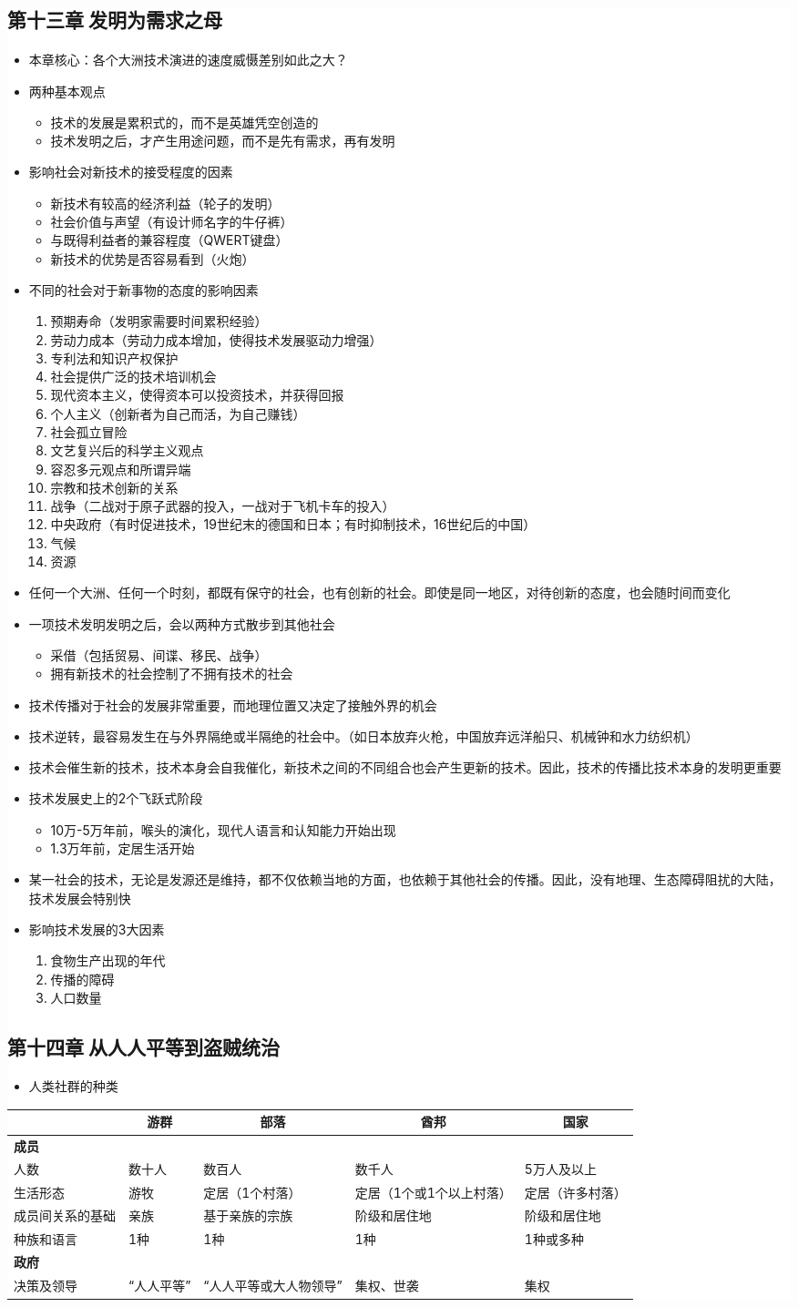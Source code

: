 

## 第十三章 发明为需求之母

- 本章核心：各个大洲技术演进的速度威慑差别如此之大？
- 两种基本观点
  - 技术的发展是累积式的，而不是英雄凭空创造的
  - 技术发明之后，才产生用途问题，而不是先有需求，再有发明
- 影响社会对新技术的接受程度的因素
  - 新技术有较高的经济利益（轮子的发明）
  - 社会价值与声望（有设计师名字的牛仔裤）
  - 与既得利益者的兼容程度（QWERT键盘）
  - 新技术的优势是否容易看到（火炮）
- 不同的社会对于新事物的态度的影响因素
  1. 预期寿命（发明家需要时间累积经验）
  2. 劳动力成本（劳动力成本增加，使得技术发展驱动力增强）
  3. 专利法和知识产权保护
  4. 社会提供广泛的技术培训机会
  5. 现代资本主义，使得资本可以投资技术，并获得回报
  6. 个人主义（创新者为自己而活，为自己赚钱）
  7. 社会孤立冒险
  8. 文艺复兴后的科学主义观点
  9. 容忍多元观点和所谓异端
  10. 宗教和技术创新的关系
  11. 战争（二战对于原子武器的投入，一战对于飞机卡车的投入）
  12. 中央政府（有时促进技术，19世纪末的德国和日本；有时抑制技术，16世纪后的中国）
  13. 气候
  14. 资源
- 任何一个大洲、任何一个时刻，都既有保守的社会，也有创新的社会。即使是同一地区，对待创新的态度，也会随时间而变化
- 一项技术发明发明之后，会以两种方式散步到其他社会
  - 采借（包括贸易、间谍、移民、战争）
  - 拥有新技术的社会控制了不拥有技术的社会
- 技术传播对于社会的发展非常重要，而地理位置又决定了接触外界的机会
- 技术逆转，最容易发生在与外界隔绝或半隔绝的社会中。（如日本放弃火枪，中国放弃远洋船只、机械钟和水力纺织机）
- 技术会催生新的技术，技术本身会自我催化，新技术之间的不同组合也会产生更新的技术。因此，技术的传播比技术本身的发明更重要
- 技术发展史上的2个飞跃式阶段
  - 10万-5万年前，喉头的演化，现代人语言和认知能力开始出现
  - 1.3万年前，定居生活开始
- 某一社会的技术，无论是发源还是维持，都不仅依赖当地的方面，也依赖于其他社会的传播。因此，没有地理、生态障碍阻扰的大陆，技术发展会特别快

- 影响技术发展的3大因素
  1. 食物生产出现的年代
  2. 传播的障碍
  3. 人口数量



## 第十四章 从人人平等到盗贼统治

- 人类社群的种类

|                    | 游群       | 部落                   | 酋邦                     | 国家               |
| ------------------ | ---------- | ---------------------- | ------------------------ | ------------------ |
| **成员**           |            |                        |                          |                    |
| 人数               | 数十人     | 数百人                 | 数千人                   | 5万人及以上        |
| 生活形态           | 游牧       | 定居（1个村落）        | 定居（1个或1个以上村落） | 定居（许多村落）   |
| 成员间关系的基础   | 亲族       | 基于亲族的宗族         | 阶级和居住地             | 阶级和居住地       |
| 种族和语言         | 1种        | 1种                    | 1种                      | 1种或多种          |
| **政府**           |            |                        |                          |                    |
| 决策及领导         | “人人平等” | “人人平等或大人物领导” | 集权、世袭               | 集权               |